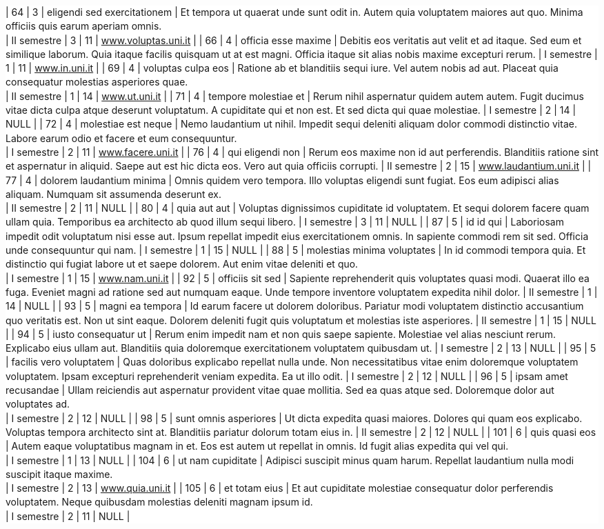 |   64 |         3 | eligendi sed exercitationem        | Et tempora ut quaerat unde sunt odit in. Autem quia voluptatem maiores aut quo. Minima officiis quis earum aperiam omnis.                      
                                                         | II semestre |    3 |  11 | www.voluptas.uni.it       |
|   66 |         4 | officia esse maxime                | Debitis eos veritatis aut velit et ad itaque. Sed eum et similique laborum. Quia itaque facilis quisquam ut at est magni. Officia itaque sit alias nobis maxime excepturi rerum.                        | I semestre  |    1 |  11 | www.in.uni.it             |
|   69 |         4 | voluptas culpa eos                 | Ratione ab et blanditiis sequi iure. Vel autem nobis ad aut. Placeat quia consequatur molestias asperiores quae.                               
                                                         | II semestre |    1 |  14 | www.ut.uni.it             |
|   71 |         4 | tempore molestiae et               | Rerum nihil aspernatur quidem autem autem. Fugit ducimus vitae dicta culpa atque deserunt voluptatum. A cupiditate qui et non est. Et sed dicta qui quae molestiae.                                     | I semestre  |    2 |  14 | NULL                      |
|   72 |         4 | molestiae est neque                | Nemo laudantium ut nihil. Impedit sequi deleniti aliquam dolor commodi distinctio vitae. Labore earum odio et facere et eum consequuntur.      
                                                         | I semestre  |    2 |  11 | www.facere.uni.it         |
|   76 |         4 | qui eligendi non                   | Rerum eos maxime non id aut perferendis. Blanditiis ratione sint et aspernatur in aliquid. Saepe aut est hic dicta eos. Vero aut quia officiis corrupti.                                                | II semestre |    2 |  15 | www.laudantium.uni.it     |
|   77 |         4 | dolorem laudantium minima          | Omnis quidem vero tempora. Illo voluptas eligendi sunt fugiat. Eos eum adipisci alias aliquam. Numquam sit assumenda deserunt ex.              
                                                         | II semestre |    2 |  11 | NULL                      |
|   80 |         4 | quia aut aut                       | Voluptas dignissimos cupiditate id voluptatem. Et sequi dolorem facere quam ullam quia. Temporibus ea architecto ab quod illum sequi libero.                                                            | I semestre  |    3 |  11 | NULL                      |
|   87 |         5 | id id qui                          | Laboriosam impedit odit voluptatum nisi esse aut. Ipsum repellat impedit eius exercitationem omnis. In sapiente commodi rem sit sed. Officia unde consequuntur qui nam.                                 | I semestre  |    1 |  15 | NULL                      |
|   88 |         5 | molestias minima voluptates        | In id commodi tempora quia. Et distinctio qui fugiat labore ut et saepe dolorem. Aut enim vitae deleniti et quo.                               
                                                         | I semestre  |    1 |  15 | www.nam.uni.it            |
|   92 |         5 | officiis sit sed                   | Sapiente reprehenderit quis voluptates quasi modi. Quaerat illo ea fuga. Eveniet magni ad ratione sed aut numquam eaque. Unde tempore inventore voluptatem expedita nihil dolor.                        | II semestre |    1 |  14 | NULL                      |
|   93 |         5 | magni ea tempora                   | Id earum facere ut dolorem doloribus. Pariatur modi voluptatem distinctio accusantium quo veritatis est. Non ut sint eaque. Dolorem deleniti fugit quis voluptatum et molestias iste asperiores.        | II semestre |    1 |  15 | NULL                      |
|   94 |         5 | iusto consequatur ut               | Rerum enim impedit nam et non quis saepe sapiente. Molestiae vel alias nesciunt rerum. Explicabo eius ullam aut. Blanditiis quia doloremque exercitationem voluptatem quibusdam ut.                     | I semestre  |    2 |  13 | NULL                      |
|   95 |         5 | facilis vero voluptatem            | Quas doloribus explicabo repellat nulla unde. Non necessitatibus vitae enim doloremque voluptatem voluptatem. Ipsam excepturi reprehenderit veniam expedita. Ea ut illo odit.                           | I semestre  |    2 |  12 | NULL                      |
|   96 |         5 | ipsam amet recusandae              | Ullam reiciendis aut aspernatur provident vitae quae mollitia. Sed ea quas atque sed. Doloremque dolor aut voluptates ad.                      
                                                         | I semestre  |    2 |  12 | NULL                      |
|   98 |         5 | sunt omnis asperiores              | Ut dicta expedita quasi maiores. Dolores qui quam eos explicabo. Voluptas tempora architecto sint at. Blanditiis pariatur dolorum totam eius in.                                                        | II semestre |    2 |  12 | NULL                      |
|  101 |         6 | quis quasi eos                     | Autem eaque voluptatibus magnam in et. Eos est autem ut repellat in omnis. Id fugit alias expedita qui vel qui.                                
                                                         | I semestre  |    1 |  13 | NULL                      |
|  104 |         6 | ut nam cupiditate                  | Adipisci suscipit minus quam harum. Repellat laudantium nulla modi suscipit itaque maxime.                                                     
                                                         | I semestre  |    2 |  13 | www.quia.uni.it           |
|  105 |         6 | et totam eius                      | Et aut cupiditate molestiae consequatur dolor perferendis voluptatem. Neque quibusdam molestias deleniti magnam ipsum id.                      
                                                         | I semestre  |    2 |  11 | NULL                      |